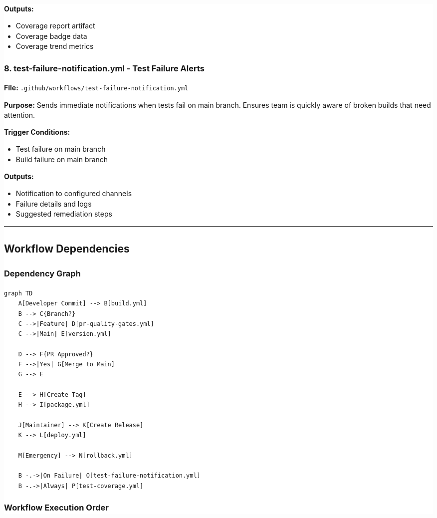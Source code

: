**Outputs:**
- Coverage report artifact
- Coverage badge data
- Coverage trend metrics

### 8. test-failure-notification.yml - Test Failure Alerts

**File:** `.github/workflows/test-failure-notification.yml`

**Purpose:** Sends immediate notifications when tests fail on main branch. Ensures team is quickly aware of broken builds that need attention.

**Trigger Conditions:**
- Test failure on main branch
- Build failure on main branch

**Outputs:**
- Notification to configured channels
- Failure details and logs
- Suggested remediation steps

---


## Workflow Dependencies

### Dependency Graph

```mermaid
graph TD
    A[Developer Commit] --> B[build.yml]
    B --> C{Branch?}
    C -->|Feature| D[pr-quality-gates.yml]
    C -->|Main| E[version.yml]
    
    D --> F{PR Approved?}
    F -->|Yes| G[Merge to Main]
    G --> E
    
    E --> H[Create Tag]
    H --> I[package.yml]
    
    J[Maintainer] --> K[Create Release]
    K --> L[deploy.yml]
    
    M[Emergency] --> N[rollback.yml]
    
    B -.->|On Failure| O[test-failure-notification.yml]
    B -.->|Always| P[test-coverage.yml]
```

### Workflow Execution Order

